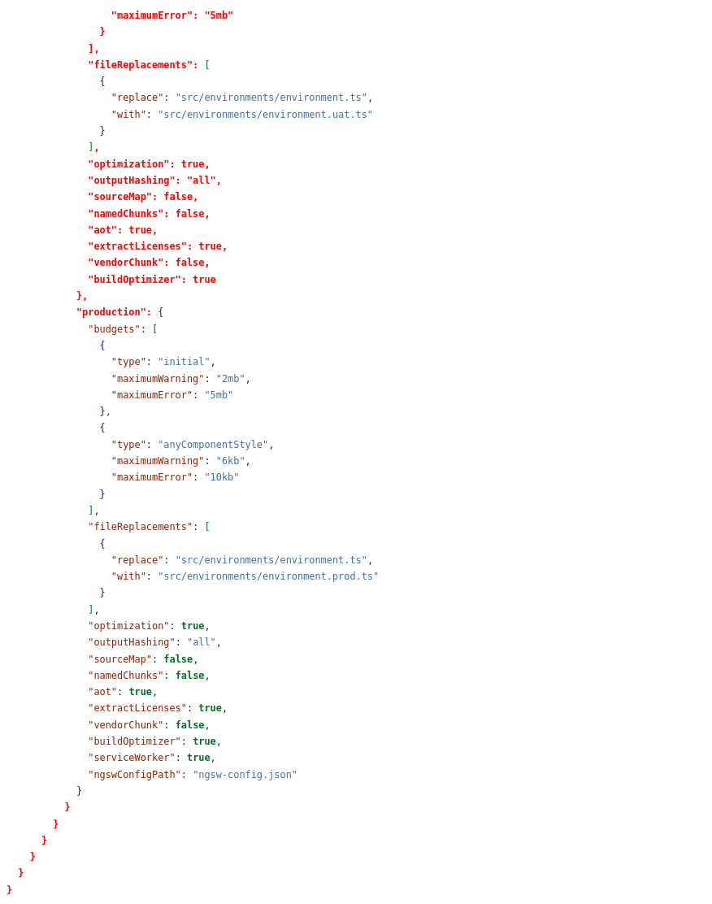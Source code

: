 ```json
                  "maximumError": "5mb"
                }
              ],
              "fileReplacements": [
                {
                  "replace": "src/environments/environment.ts",
                  "with": "src/environments/environment.uat.ts"
                }
              ],
              "optimization": true,
              "outputHashing": "all",
              "sourceMap": false,
              "namedChunks": false,
              "aot": true,
              "extractLicenses": true,
              "vendorChunk": false,
              "buildOptimizer": true
            },
            "production": {
              "budgets": [
                {
                  "type": "initial",
                  "maximumWarning": "2mb",
                  "maximumError": "5mb"
                },
                {
                  "type": "anyComponentStyle",
                  "maximumWarning": "6kb",
                  "maximumError": "10kb"
                }
              ],
              "fileReplacements": [
                {
                  "replace": "src/environments/environment.ts",
                  "with": "src/environments/environment.prod.ts"
                }
              ],
              "optimization": true,
              "outputHashing": "all",
              "sourceMap": false,
              "namedChunks": false,
              "aot": true,
              "extractLicenses": true,
              "vendorChunk": false,
              "buildOptimizer": true,
              "serviceWorker": true,
              "ngswConfigPath": "ngsw-config.json"
            }
          }
        }
      }
    }
  }
}
```
